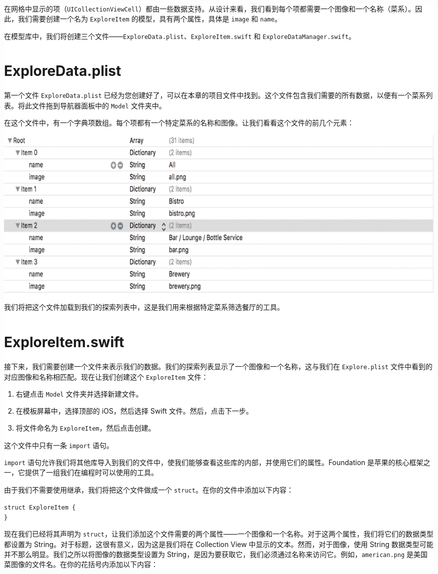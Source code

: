 在网格中显示的项（`UICollectionViewCell`）都由一些数据支持。从设计来看，我们看到每个项都需要一个图像和一个名称（菜系）。因此，我们需要创建一个名为 `ExploreItem` 的模型，具有两个属性，具体是 `image` 和 `name`。

在模型库中，我们将创建三个文件——`ExploreData.plist`、`ExploreItem.swift` 和 `ExploreDataManager.swift`。

# ExploreData.plist

第一个文件 `ExploreData.plist` 已经为您创建好了，可以在本章的项目文件中找到。这个文件包含我们需要的所有数据，以便有一个菜系列表。将此文件拖到导航器面板中的 `Model` 文件夹中。

在这个文件中，有一个字典项数组。每个项都有一个特定菜系的名称和图像。让我们看看这个文件的前几个元素：

![图片](img/e70b77e9-e237-48f3-a32d-05b738d87a8c.png)

我们将把这个文件加载到我们的探索列表中，这是我们用来根据特定菜系筛选餐厅的工具。

# ExploreItem.swift

接下来，我们需要创建一个文件来表示我们的数据。我们的探索列表显示了一个图像和一个名称，这与我们在 `Explore.plist` 文件中看到的对应图像和名称相匹配。现在让我们创建这个 `ExploreItem` 文件：

1.  右键点击 `Model` 文件夹并选择新建文件。

1.  在模板屏幕中，选择顶部的 iOS，然后选择 Swift 文件。然后，点击下一步。

1.  将文件命名为 `ExploreItem`，然后点击创建。

这个文件中只有一条 `import` 语句。

`import` 语句允许我们将其他库导入到我们的文件中，使我们能够查看这些库的内部，并使用它们的属性。Foundation 是苹果的核心框架之一，它提供了一组我们在编程时可以使用的工具。

由于我们不需要使用继承，我们将把这个文件做成一个 `struct`。在你的文件中添加以下内容：

```
struct ExploreItem {
}
```

现在我们已经将其声明为 `struct`，让我们添加这个文件需要的两个属性——一个图像和一个名称。对于这两个属性，我们将它们的数据类型都设置为 String。对于标题，这很有意义，因为这是我们将在 Collection View 中显示的文本。然而，对于图像，使用 String 数据类型可能并不那么明显。我们之所以将图像的数据类型设置为 String，是因为要获取它，我们必须通过名称来访问它。例如，`american.png` 是美国菜图像的文件名。在你的花括号内添加以下内容：
